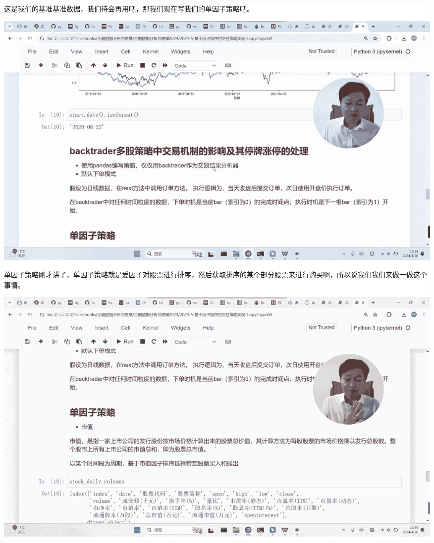 这是我们的基准基准数据，我们待会再用吧，那我们现在写我们的单因子策略吧。

![](img/bfa930d99328eb2d80dc47b2e5212fc7_40.png)

单因子策略刚才讲了，单因子策略就是爱因子对股票进行排序，然后获取排序的某个部分股票来进行购买啊，所以说我们我们来做一做这个事情。



![](img/bfa930d99328eb2d80dc47b2e5212fc7_42.png)
